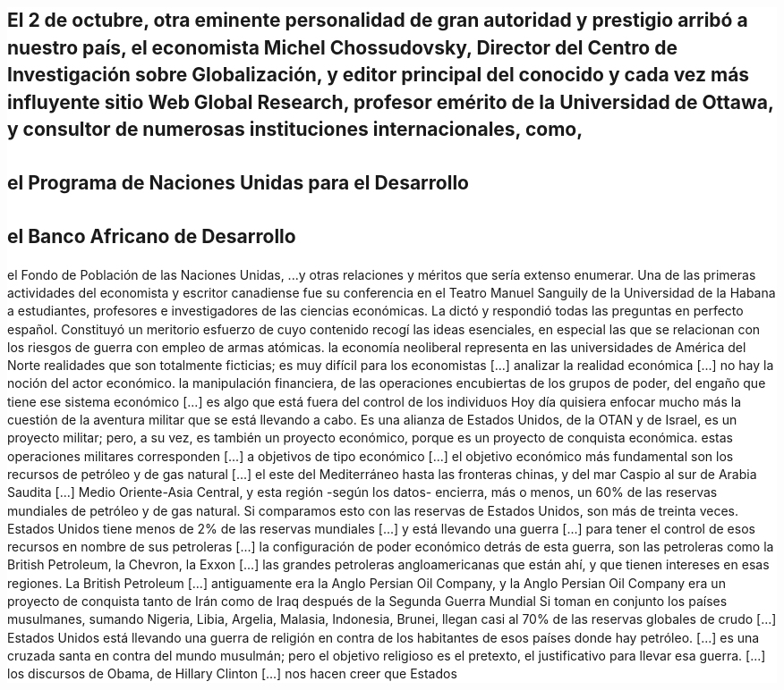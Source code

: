 El 2 de octubre, otra eminente
personalidad de gran autoridad y prestigio arribó a nuestro país, el
economista Michel Chossudovsky, Director del Centro de
Investigación sobre Globalización, y editor principal del conocido y
cada vez más influyente sitio Web
Global Research, profesor emérito de la
Universidad de Ottawa, y consultor de numerosas instituciones
internacionales, como,
-
el Programa de Naciones
Unidas para el Desarrollo
-
el Banco Africano de
Desarrollo
-
el Fondo de Población de
las Naciones Unidas,
...y otras relaciones y méritos
que sería extenso enumerar.
Una de las primeras actividades del economista y escritor canadiense fue su
conferencia en el Teatro Manuel Sanguily de la Universidad de la Habana a
estudiantes, profesores e investigadores de las ciencias económicas. La
dictó y respondió todas las preguntas en perfecto español.
Constituyó un meritorio esfuerzo
de cuyo contenido recogí las ideas esenciales, en especial las que se
relacionan con los riesgos de guerra con empleo de armas atómicas.
la economía neoliberal
representa en las universidades de América del Norte realidades que son
totalmente ficticias; es muy difícil para los economistas [...] analizar
la realidad económica [...] no hay la noción del actor económico.
la manipulación financiera, de las operaciones encubiertas de los
grupos de poder, del engaño que tiene ese sistema económico [...] es
algo que está fuera del control de los individuos
Hoy día quisiera enfocar mucho más la cuestión de la aventura militar
que se está llevando a cabo. Es una alianza de Estados Unidos, de la
OTAN y de Israel, es un proyecto militar; pero, a su vez, es también un
proyecto económico, porque es un proyecto de conquista económica.
estas operaciones militares corresponden [...] a objetivos de tipo
económico [...] el objetivo económico más fundamental son los recursos
de petróleo y de gas natural [...] el este del Mediterráneo hasta las
fronteras chinas, y del mar Caspio al sur de Arabia Saudita [...] Medio
Oriente-Asia Central, y esta región -según los datos- encierra, más o
menos, un 60% de las reservas mundiales de petróleo y de gas natural.
Si comparamos esto con las reservas de Estados Unidos, son más de
treinta veces. Estados Unidos tiene menos de 2% de las reservas
mundiales [...] y está llevando una guerra [...] para tener el control
de esos recursos en nombre de sus petroleras [...] la configuración de
poder económico detrás de esta guerra, son
las petroleras como la British
Petroleum, la Chevron, la Exxon [...] las grandes petroleras
angloamericanas que están ahí, y que tienen intereses en esas regiones.
La British Petroleum [...] antiguamente era la Anglo Persian Oil
Company, y la Anglo Persian Oil Company era un proyecto de conquista
tanto de Irán como de Iraq después de la Segunda Guerra Mundial
Si toman en conjunto los países musulmanes, sumando Nigeria, Libia,
Argelia, Malasia, Indonesia, Brunei, llegan casi al 70% de las reservas
globales de crudo [...]
Estados Unidos está llevando
una guerra de religión en contra de los habitantes de esos países donde
hay petróleo. [...] es una cruzada santa en contra del mundo musulmán;
pero el objetivo religioso es el pretexto, el justificativo para llevar
esa guerra. [...] los discursos
de
Obama, de Hillary Clinton [...] nos hacen creer que Estados
